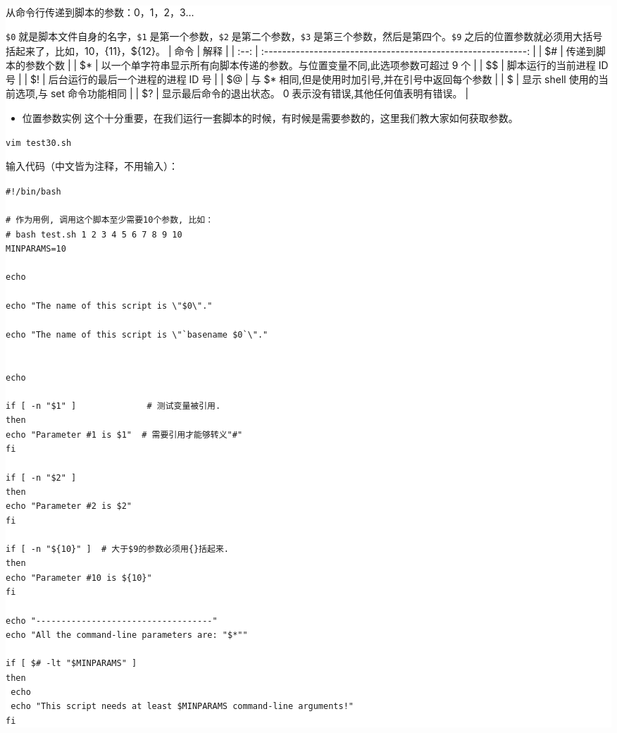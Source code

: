 从命令行传递到脚本的参数：$0，$1，$2，$3...

`$0` 就是脚本文件自身的名字，`$1` 是第一个参数，`$2` 是第二个参数，`$3` 是第三个参数，然后是第四个。`$9` 之后的位置参数就必须用大括号括起来了，比如，${10}，${11}，${12}。
| 命令 |                             解释                             |
| :--: | :----------------------------------------------------------: |
|  $#  |                     传递到脚本的参数个数                     |
|  $*  | 以一个单字符串显示所有向脚本传递的参数。与位置变量不同,此选项参数可超过 9 个 |
|  $$  |                   脚本运行的当前进程 ID 号                   |
|  $!  |              后台运行的最后一个进程的进程 ID 号              |
|  $@  |      与 $* 相同,但是使用时加引号,并在引号中返回每个参数      |
|  $   |        显示 shell 使用的当前选项,与 set 命令功能相同         |
|  $?  | 显示最后命令的退出状态。 0 表示没有错误,其他任何值表明有错误。 |

- 位置参数实例
这个十分重要，在我们运行一套脚本的时候，有时候是需要参数的，这里我们教大家如何获取参数。

```
vim test30.sh
```
输入代码（中文皆为注释，不用输入）：

```
#!/bin/bash

# 作为用例, 调用这个脚本至少需要10个参数, 比如：
# bash test.sh 1 2 3 4 5 6 7 8 9 10
MINPARAMS=10

echo

echo "The name of this script is \"$0\"."

echo "The name of this script is \"`basename $0`\"."


echo

if [ -n "$1" ]              # 测试变量被引用.
then
echo "Parameter #1 is $1"  # 需要引用才能够转义"#"
fi

if [ -n "$2" ]
then
echo "Parameter #2 is $2"
fi

if [ -n "${10}" ]  # 大于$9的参数必须用{}括起来.
then
echo "Parameter #10 is ${10}"
fi

echo "-----------------------------------"
echo "All the command-line parameters are: "$*""

if [ $# -lt "$MINPARAMS" ]
then
 echo
 echo "This script needs at least $MINPARAMS command-line arguments!"
fi
```